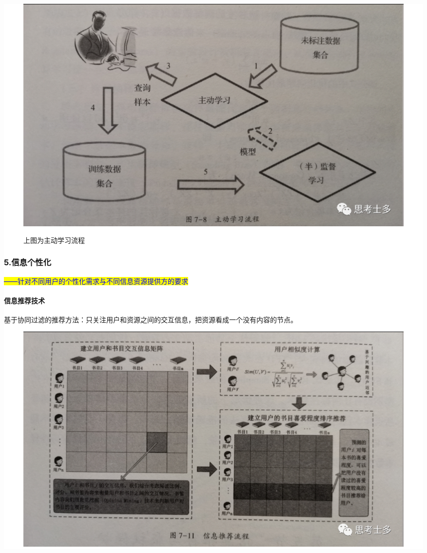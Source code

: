 <figure><img src="../../.gitbook/assets/640 (4).png" alt=""><figcaption><p>上图为主动学习流程</p></figcaption></figure>



### 5.信息个性化 <a href="#gjvnd" id="gjvnd"></a>

<mark style="color:blue;">——针对不同用户的个性化需求与不同信息资源提供方的要求</mark>

#### 信息推荐技术 <a href="#ovyks" id="ovyks"></a>

基于协同过滤的推荐方法：只关注用户和资源之间的交互信息，把资源看成一个没有内容的节点。

<figure><img src="../../.gitbook/assets/640 (7).png" alt=""><figcaption></figcaption></figure>
